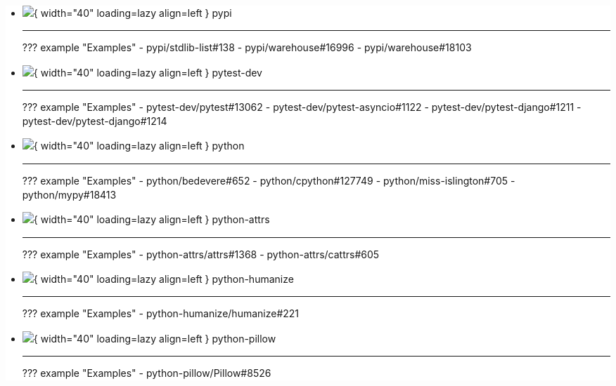 
-   ![](https://github.com/pypi.png?size=40){ width="40" loading=lazy align=left } pypi

    ---

    ??? example "Examples"
        - pypi/stdlib-list#138
        - pypi/warehouse#16996
        - pypi/warehouse#18103


-   ![](https://github.com/pytest-dev.png?size=40){ width="40" loading=lazy align=left } pytest-dev

    ---

    ??? example "Examples"
        - pytest-dev/pytest#13062
        - pytest-dev/pytest-asyncio#1122
        - pytest-dev/pytest-django#1211
        - pytest-dev/pytest-django#1214


-   ![](https://github.com/python.png?size=40){ width="40" loading=lazy align=left } python

    ---

    ??? example "Examples"
        - python/bedevere#652
        - python/cpython#127749
        - python/miss-islington#705
        - python/mypy#18413


-   ![](https://github.com/python-attrs.png?size=40){ width="40" loading=lazy align=left } python-attrs

    ---

    ??? example "Examples"
        - python-attrs/attrs#1368
        - python-attrs/cattrs#605


-   ![](https://github.com/python-humanize.png?size=40){ width="40" loading=lazy align=left } python-humanize

    ---

    ??? example "Examples"
        - python-humanize/humanize#221


-   ![](https://github.com/python-pillow.png?size=40){ width="40" loading=lazy align=left } python-pillow

    ---

    ??? example "Examples"
        - python-pillow/Pillow#8526

